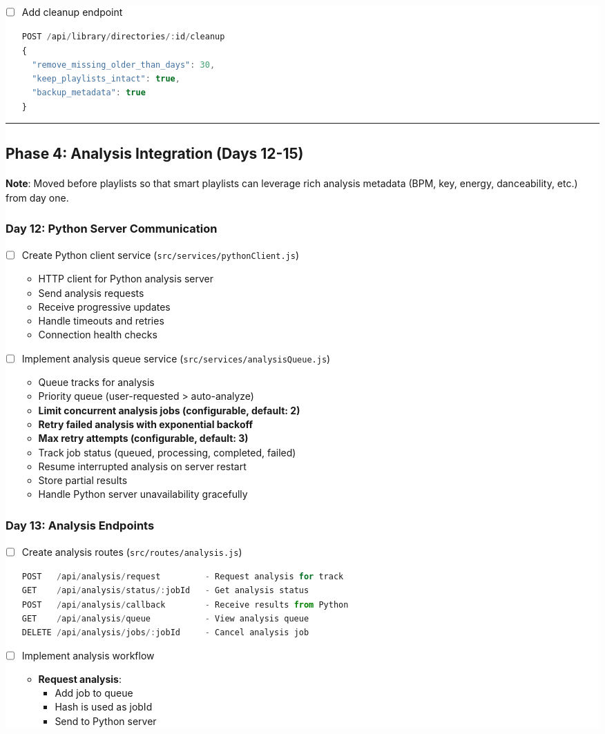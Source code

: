 - [ ] Add cleanup endpoint
  ```javascript
  POST /api/library/directories/:id/cleanup
  {
    "remove_missing_older_than_days": 30,
    "keep_playlists_intact": true,
    "backup_metadata": true
  }
  ```

---

## Phase 4: Analysis Integration (Days 12-15)

**Note**: Moved before playlists so that smart playlists can leverage rich analysis metadata (BPM, key, energy, danceability, etc.) from day one.

### Day 12: Python Server Communication

- [ ] Create Python client service (`src/services/pythonClient.js`)
  - HTTP client for Python analysis server
  - Send analysis requests
  - Receive progressive updates
  - Handle timeouts and retries
  - Connection health checks

- [ ] Implement analysis queue service (`src/services/analysisQueue.js`)
  - Queue tracks for analysis
  - Priority queue (user-requested > auto-analyze)
  - **Limit concurrent analysis jobs (configurable, default: 2)**
  - **Retry failed analysis with exponential backoff**
  - **Max retry attempts (configurable, default: 3)**
  - Track job status (queued, processing, completed, failed)
  - Resume interrupted analysis on server restart
  - Store partial results
  - Handle Python server unavailability gracefully

### Day 13: Analysis Endpoints

- [ ] Create analysis routes (`src/routes/analysis.js`)

  ```javascript
  POST   /api/analysis/request         - Request analysis for track
  GET    /api/analysis/status/:jobId   - Get analysis status
  POST   /api/analysis/callback        - Receive results from Python
  GET    /api/analysis/queue           - View analysis queue
  DELETE /api/analysis/jobs/:jobId     - Cancel analysis job
  ```

- [ ] Implement analysis workflow
  - **Request analysis**:
    - Add job to queue
    - Hash is used as jobId
    - Send to Python server
